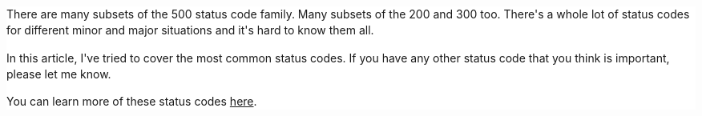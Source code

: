 There are many subsets of the 500 status code family. Many subsets of the 200 and 300 too. There's a whole lot of status codes for different minor and major situations and it's hard to know them all.

In this article, I've tried to cover the most common status codes. If you have any other status code that you think is important, please let me know.

You can learn more of these status codes [here](https://developer.mozilla.org/en-US/docs/Web/HTTP/Status).
